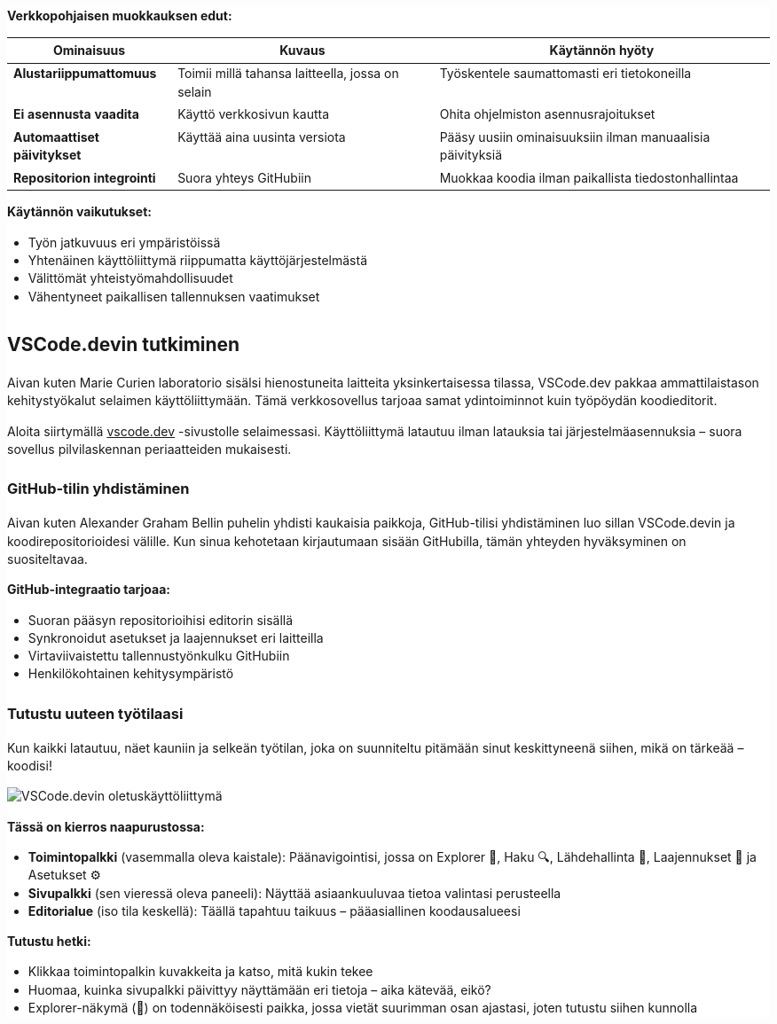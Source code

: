 **Verkkopohjaisen muokkauksen edut:**

| Ominaisuus | Kuvaus | Käytännön hyöty |
|---------|-------------|----------|
| **Alustariippumattomuus** | Toimii millä tahansa laitteella, jossa on selain | Työskentele saumattomasti eri tietokoneilla |
| **Ei asennusta vaadita** | Käyttö verkkosivun kautta | Ohita ohjelmiston asennusrajoitukset |
| **Automaattiset päivitykset** | Käyttää aina uusinta versiota | Pääsy uusiin ominaisuuksiin ilman manuaalisia päivityksiä |
| **Repositorion integrointi** | Suora yhteys GitHubiin | Muokkaa koodia ilman paikallista tiedostonhallintaa |

**Käytännön vaikutukset:**
- Työn jatkuvuus eri ympäristöissä
- Yhtenäinen käyttöliittymä riippumatta käyttöjärjestelmästä
- Välittömät yhteistyömahdollisuudet
- Vähentyneet paikallisen tallennuksen vaatimukset

## VSCode.devin tutkiminen

Aivan kuten Marie Curien laboratorio sisälsi hienostuneita laitteita yksinkertaisessa tilassa, VSCode.dev pakkaa ammattilaistason kehitystyökalut selaimen käyttöliittymään. Tämä verkkosovellus tarjoaa samat ydintoiminnot kuin työpöydän koodieditorit.

Aloita siirtymällä [vscode.dev](https://vscode.dev) -sivustolle selaimessasi. Käyttöliittymä latautuu ilman latauksia tai järjestelmäasennuksia – suora sovellus pilvilaskennan periaatteiden mukaisesti.

### GitHub-tilin yhdistäminen

Aivan kuten Alexander Graham Bellin puhelin yhdisti kaukaisia paikkoja, GitHub-tilisi yhdistäminen luo sillan VSCode.devin ja koodirepositorioidesi välille. Kun sinua kehotetaan kirjautumaan sisään GitHubilla, tämän yhteyden hyväksyminen on suositeltavaa.

**GitHub-integraatio tarjoaa:**
- Suoran pääsyn repositorioihisi editorin sisällä
- Synkronoidut asetukset ja laajennukset eri laitteilla
- Virtaviivaistettu tallennustyönkulku GitHubiin
- Henkilökohtainen kehitysympäristö

### Tutustu uuteen työtilaasi

Kun kaikki latautuu, näet kauniin ja selkeän työtilan, joka on suunniteltu pitämään sinut keskittyneenä siihen, mikä on tärkeää – koodisi!

![VSCode.devin oletuskäyttöliittymä](../../../../translated_images/default-vscode-dev.5d06881d65c1b3234ce50cd9ed3b0028e6031ad5f5b441bcbed96bfa6311f6d0.fi.png)

**Tässä on kierros naapurustossa:**
- **Toimintopalkki** (vasemmalla oleva kaistale): Päänavigointisi, jossa on Explorer 📁, Haku 🔍, Lähdehallinta 🌿, Laajennukset 🧩 ja Asetukset ⚙️
- **Sivupalkki** (sen vieressä oleva paneeli): Näyttää asiaankuuluvaa tietoa valintasi perusteella
- **Editorialue** (iso tila keskellä): Täällä tapahtuu taikuus – pääasiallinen koodausalueesi

**Tutustu hetki:**
- Klikkaa toimintopalkin kuvakkeita ja katso, mitä kukin tekee
- Huomaa, kuinka sivupalkki päivittyy näyttämään eri tietoja – aika kätevää, eikö?
- Explorer-näkymä (📁) on todennäköisesti paikka, jossa vietät suurimman osan ajastasi, joten tutustu siihen kunnolla
